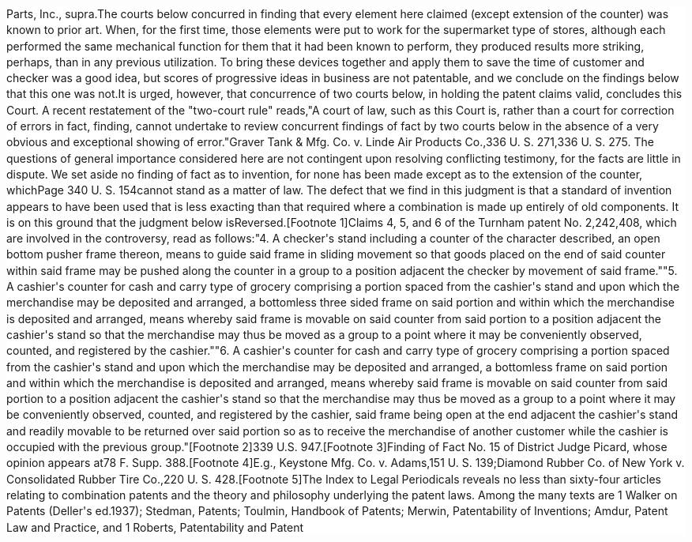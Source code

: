 Parts, Inc., supra.The courts below concurred in finding that
every element here claimed (except extension of the counter) was
known to prior art. When, for the first time, those elements were
put to work for the supermarket type of stores, although each
performed the same mechanical function for them that it had been
known to perform, they produced results more striking, perhaps,
than in any previous utilization. To bring these devices together
and apply them to save the time of customer and checker was a good
idea, but scores of progressive ideas in business are not
patentable, and we conclude on the findings below that this one was
not.It is urged, however, that concurrence of two courts below, in
holding the patent claims valid, concludes this Court. A recent
restatement of the "two-court rule" reads,"A court of law, such as this Court is, rather than a court for
correction of errors in fact, finding, cannot undertake to review
concurrent findings of fact by two courts below in the absence of a
very obvious and exceptional showing of error."Graver Tank & Mfg. Co. v. Linde Air Products Co.,336 U. S. 271,336 U. S. 275.
The questions of general importance considered here are not
contingent upon resolving conflicting testimony, for the facts are
little in dispute. We set aside no finding of fact as to invention,
for none has been made except as to the extension of the counter,
whichPage 340 U. S. 154cannot stand as a matter of law. The defect that we find in this
judgment is that a standard of invention appears to have been used
that is less exacting than that required where a combination is
made up entirely of old components. It is on this ground that the
judgment below isReversed.[Footnote 1]Claims 4, 5, and 6 of the Turnham patent No. 2,242,408, which
are involved in the controversy, read as follows:"4. A checker's stand including a counter of the character
described, an open bottom pusher frame thereon, means to guide said
frame in sliding movement so that goods placed on the end of said
counter within said frame may be pushed along the counter in a
group to a position adjacent the checker by movement of said
frame.""5. A cashier's counter for cash and carry type of grocery
comprising a portion spaced from the cashier's stand and upon which
the merchandise may be deposited and arranged, a bottomless three
sided frame on said portion and within which the merchandise is
deposited and arranged, means whereby said frame is movable on said
counter from said portion to a position adjacent the cashier's
stand so that the merchandise may thus be moved as a group to a
point where it may be conveniently observed, counted, and
registered by the cashier.""6. A cashier's counter for cash and carry type of grocery
comprising a portion spaced from the cashier's stand and upon which
the merchandise may be deposited and arranged, a bottomless frame
on said portion and within which the merchandise is deposited and
arranged, means whereby said frame is movable on said counter from
said portion to a position adjacent the cashier's stand so that the
merchandise may thus be moved as a group to a point where it may be
conveniently observed, counted, and registered by the cashier, said
frame being open at the end adjacent the cashier's stand and
readily movable to be returned over said portion so as to receive
the merchandise of another customer while the cashier is occupied
with the previous group."[Footnote 2]339 U.S. 947.[Footnote 3]Finding of Fact No. 15 of District Judge Picard, whose opinion
appears at78 F. Supp.
388.[Footnote 4]E.g., Keystone Mfg. Co. v. Adams,151 U.
S. 139;Diamond Rubber Co. of New York v.
Consolidated Rubber Tire Co.,220 U.
S. 428.[Footnote 5]The Index to Legal Periodicals reveals no less than sixty-four
articles relating to combination patents and the theory and
philosophy underlying the patent laws. Among the many texts are 1
Walker on Patents (Deller's ed.1937); Stedman, Patents; Toulmin,
Handbook of Patents; Merwin, Patentability of Inventions; Amdur,
Patent Law and Practice, and 1 Roberts, Patentability and Patent